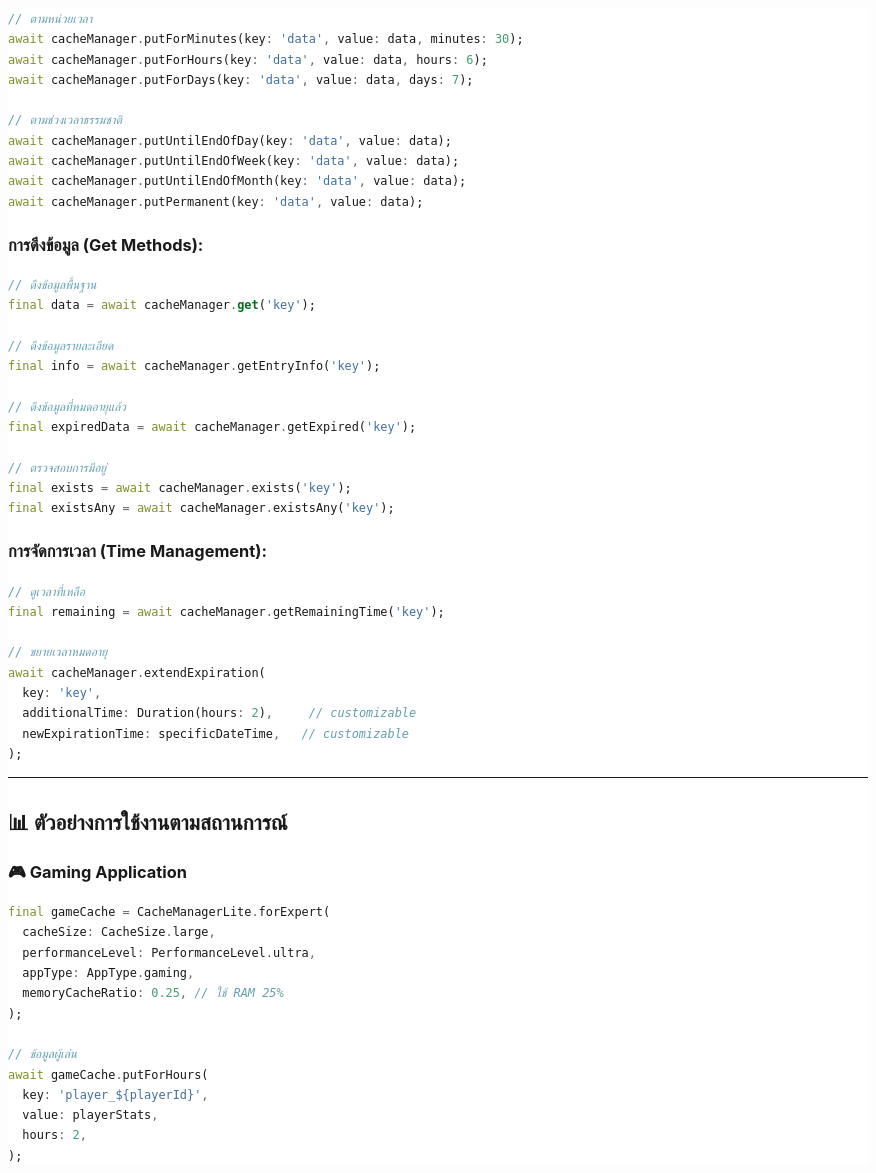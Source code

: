```dart
// ตามหน่วยเวลา
await cacheManager.putForMinutes(key: 'data', value: data, minutes: 30);
await cacheManager.putForHours(key: 'data', value: data, hours: 6);
await cacheManager.putForDays(key: 'data', value: data, days: 7);

// ตามช่วงเวลาธรรมชาติ
await cacheManager.putUntilEndOfDay(key: 'data', value: data);
await cacheManager.putUntilEndOfWeek(key: 'data', value: data);
await cacheManager.putUntilEndOfMonth(key: 'data', value: data);
await cacheManager.putPermanent(key: 'data', value: data);
```

### **การดึงข้อมูล (Get Methods):**

```dart
// ดึงข้อมูลพื้นฐาน
final data = await cacheManager.get('key');

// ดึงข้อมูลรายละเอียด
final info = await cacheManager.getEntryInfo('key');

// ดึงข้อมูลที่หมดอายุแล้ว
final expiredData = await cacheManager.getExpired('key');

// ตรวจสอบการมีอยู่
final exists = await cacheManager.exists('key');
final existsAny = await cacheManager.existsAny('key');
```

### **การจัดการเวลา (Time Management):**

```dart
// ดูเวลาที่เหลือ
final remaining = await cacheManager.getRemainingTime('key');

// ขยายเวลาหมดอายุ
await cacheManager.extendExpiration(
  key: 'key',
  additionalTime: Duration(hours: 2),     // customizable
  newExpirationTime: specificDateTime,   // customizable
);
```

---

## 📊 **ตัวอย่างการใช้งานตามสถานการณ์**

### 🎮 **Gaming Application**

```dart
final gameCache = CacheManagerLite.forExpert(
  cacheSize: CacheSize.large,
  performanceLevel: PerformanceLevel.ultra,
  appType: AppType.gaming,
  memoryCacheRatio: 0.25, // ใช้ RAM 25%
);

// ข้อมูลผู้เล่น
await gameCache.putForHours(
  key: 'player_${playerId}',
  value: playerStats,
  hours: 2,
);

```